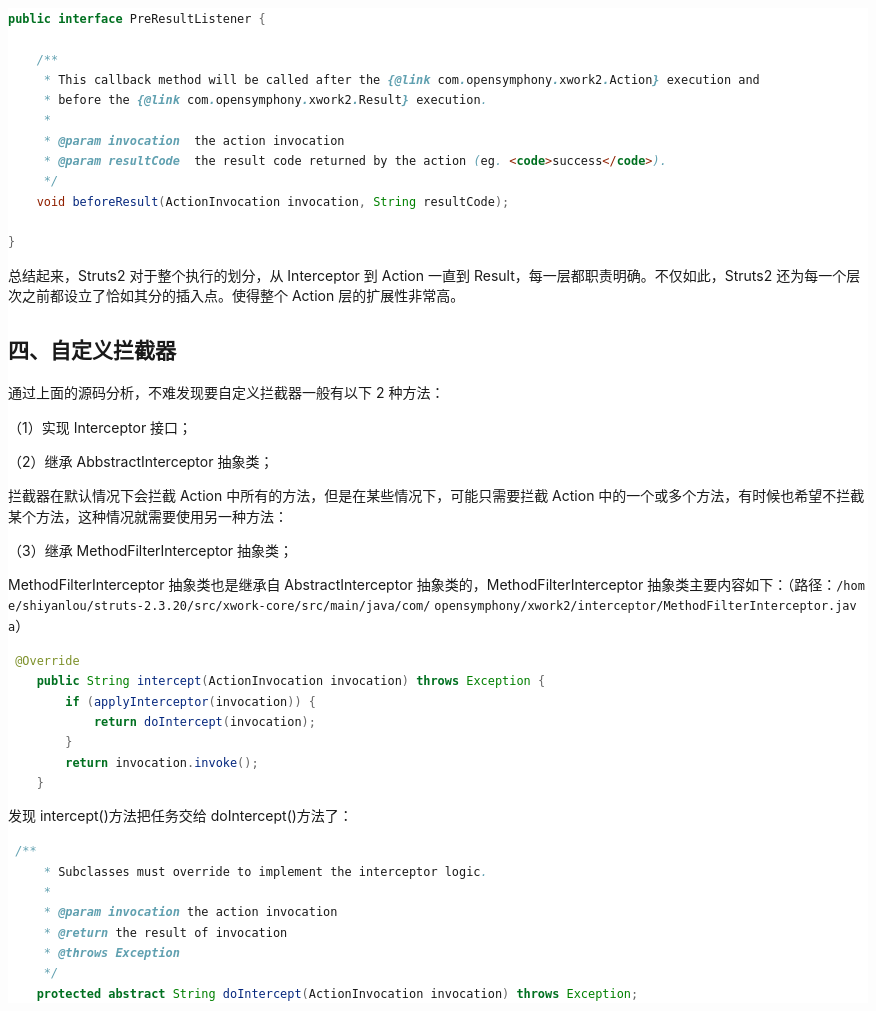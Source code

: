 ```java
public interface PreResultListener {

    /**
     * This callback method will be called after the {@link com.opensymphony.xwork2.Action} execution and
     * before the {@link com.opensymphony.xwork2.Result} execution.
     *
     * @param invocation  the action invocation
     * @param resultCode  the result code returned by the action (eg. <code>success</code>).
     */
    void beforeResult(ActionInvocation invocation, String resultCode);

} 
```

总结起来，Struts2 对于整个执行的划分，从 Interceptor 到 Action 一直到 Result，每一层都职责明确。不仅如此，Struts2 还为每一个层次之前都设立了恰如其分的插入点。使得整个 Action 层的扩展性非常高。

## 四、自定义拦截器

通过上面的源码分析，不难发现要自定义拦截器一般有以下 2 种方法：

（1）实现 Interceptor 接口；

（2）继承 AbbstractInterceptor 抽象类；

拦截器在默认情况下会拦截 Action 中所有的方法，但是在某些情况下，可能只需要拦截 Action 中的一个或多个方法，有时候也希望不拦截某个方法，这种情况就需要使用另一种方法：

（3）继承 MethodFilterInterceptor 抽象类；

MethodFilterInterceptor 抽象类也是继承自 AbstractInterceptor 抽象类的，MethodFilterInterceptor 抽象类主要内容如下：（路径：`/home/shiyanlou/struts-2.3.20/src/xwork-core/src/main/java/com/` `opensymphony/xwork2/interceptor/MethodFilterInterceptor.java`）

```java
 @Override
    public String intercept(ActionInvocation invocation) throws Exception {
        if (applyInterceptor(invocation)) {
            return doIntercept(invocation);
        } 
        return invocation.invoke();
    } 
```

发现 intercept()方法把任务交给 doIntercept()方法了：

```java
 /**
     * Subclasses must override to implement the interceptor logic.
     * 
     * @param invocation the action invocation
     * @return the result of invocation
     * @throws Exception
     */
    protected abstract String doIntercept(ActionInvocation invocation) throws Exception; 
```
